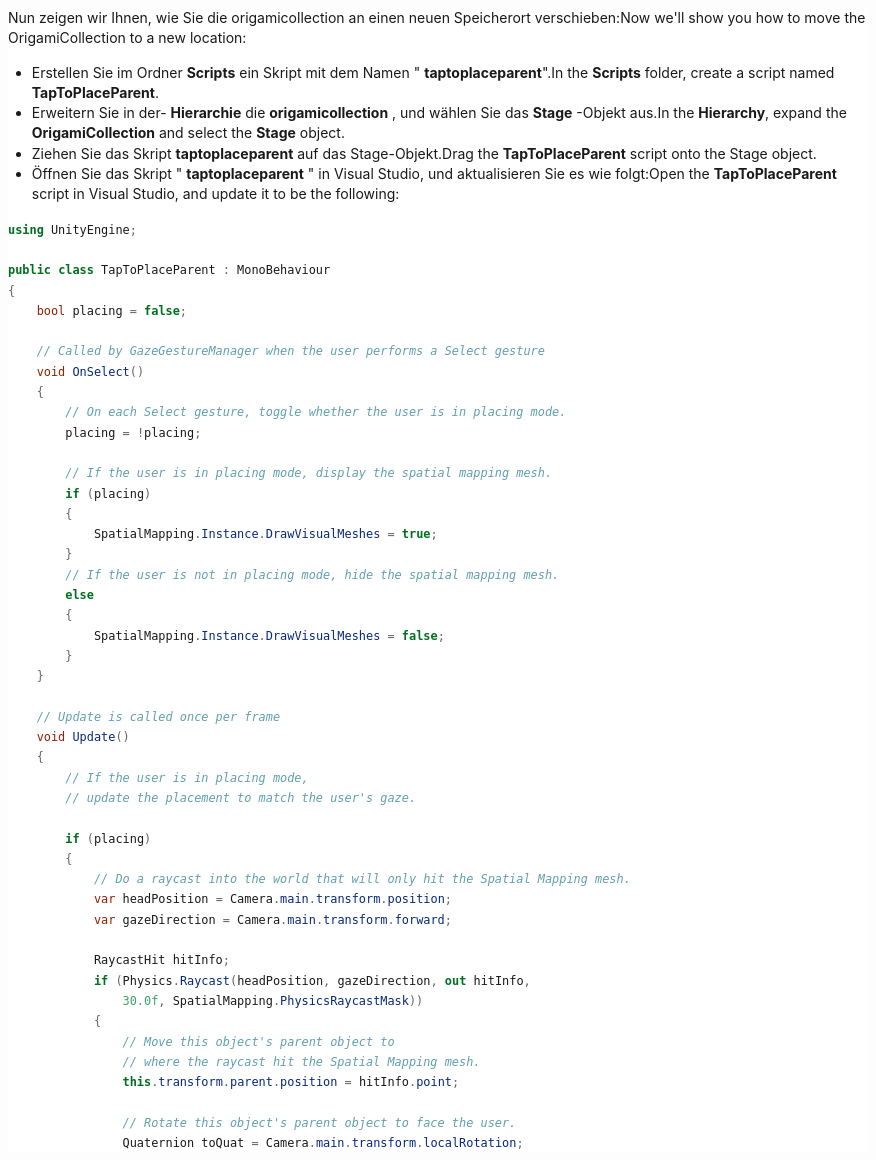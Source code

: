 <span data-ttu-id="a50e9-289">Nun zeigen wir Ihnen, wie Sie die origamicollection an einen neuen Speicherort verschieben:</span><span class="sxs-lookup"><span data-stu-id="a50e9-289">Now we'll show you how to move the OrigamiCollection to a new location:</span></span>

* <span data-ttu-id="a50e9-290">Erstellen Sie im Ordner **Scripts** ein Skript mit dem Namen " **taptoplaceparent**".</span><span class="sxs-lookup"><span data-stu-id="a50e9-290">In the **Scripts** folder, create a script named **TapToPlaceParent**.</span></span>
* <span data-ttu-id="a50e9-291">Erweitern Sie in der- **Hierarchie** die **origamicollection** , und wählen Sie das **Stage** -Objekt aus.</span><span class="sxs-lookup"><span data-stu-id="a50e9-291">In the **Hierarchy**, expand the **OrigamiCollection** and select the **Stage** object.</span></span>
* <span data-ttu-id="a50e9-292">Ziehen Sie das Skript **taptoplaceparent** auf das Stage-Objekt.</span><span class="sxs-lookup"><span data-stu-id="a50e9-292">Drag the **TapToPlaceParent** script onto the Stage object.</span></span>
* <span data-ttu-id="a50e9-293">Öffnen Sie das Skript " **taptoplaceparent** " in Visual Studio, und aktualisieren Sie es wie folgt:</span><span class="sxs-lookup"><span data-stu-id="a50e9-293">Open the **TapToPlaceParent** script in Visual Studio, and update it to be the following:</span></span>

```cs
using UnityEngine;

public class TapToPlaceParent : MonoBehaviour
{
    bool placing = false;

    // Called by GazeGestureManager when the user performs a Select gesture
    void OnSelect()
    {
        // On each Select gesture, toggle whether the user is in placing mode.
        placing = !placing;

        // If the user is in placing mode, display the spatial mapping mesh.
        if (placing)
        {
            SpatialMapping.Instance.DrawVisualMeshes = true;
        }
        // If the user is not in placing mode, hide the spatial mapping mesh.
        else
        {
            SpatialMapping.Instance.DrawVisualMeshes = false;
        }
    }

    // Update is called once per frame
    void Update()
    {
        // If the user is in placing mode,
        // update the placement to match the user's gaze.

        if (placing)
        {
            // Do a raycast into the world that will only hit the Spatial Mapping mesh.
            var headPosition = Camera.main.transform.position;
            var gazeDirection = Camera.main.transform.forward;

            RaycastHit hitInfo;
            if (Physics.Raycast(headPosition, gazeDirection, out hitInfo,
                30.0f, SpatialMapping.PhysicsRaycastMask))
            {
                // Move this object's parent object to
                // where the raycast hit the Spatial Mapping mesh.
                this.transform.parent.position = hitInfo.point;

                // Rotate this object's parent object to face the user.
                Quaternion toQuat = Camera.main.transform.localRotation;
```